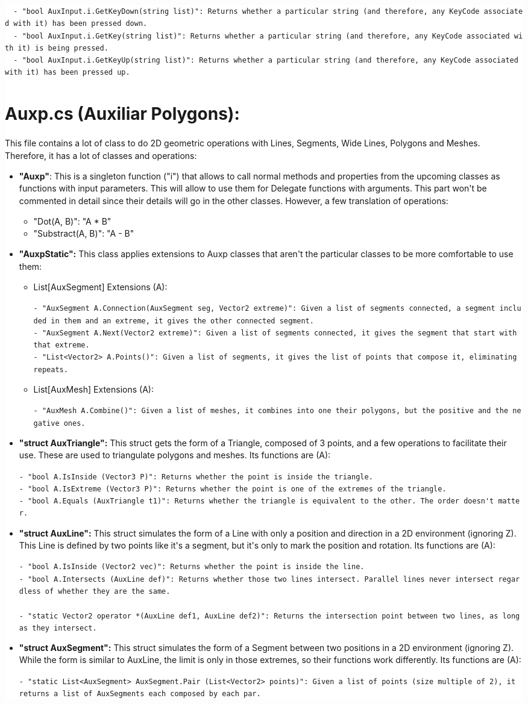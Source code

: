       - "bool AuxInput.i.GetKeyDown(string list)": Returns whether a particular string (and therefore, any KeyCode associated with it) has been pressed down.
      - "bool AuxInput.i.GetKey(string list)": Returns whether a particular string (and therefore, any KeyCode associated with it) is being pressed.
      - "bool AuxInput.i.GetKeyUp(string list)": Returns whether a particular string (and therefore, any KeyCode associated with it) has been pressed up.

# Auxp.cs (Auxiliar Polygons):
This file contains a lot of class to do 2D geometric operations with Lines, Segments, Wide Lines, Polygons and Meshes. Therefore, it has a lot of classes and operations:
- <b>"Auxp"</b>: This is a singleton function ("i") that allows to call normal methods and properties from the upcoming classes as functions with input parameters. This will allow to use them for Delegate functions with arguments. This part won't be commented in detail since their details will go in the other classes. However, a few translation of operations:
  - "Dot(A, B)": "A * B"
  - "Substract(A, B)": "A - B"
- <b>"AuxpStatic":</b> This class applies extensions to Auxp classes that aren't the particular classes to be more comfortable to use them:
  - List[AuxSegment] Extensions (A):

        - "AuxSegment A.Connection(AuxSegment seg, Vector2 extreme)": Given a list of segments connected, a segment included in them and an extreme, it gives the other connected segment.
        - "AuxSegment A.Next(Vector2 extreme)": Given a list of segments connected, it gives the segment that start with that extreme.
        - "List<Vector2> A.Points()": Given a list of segments, it gives the list of points that compose it, eliminating repeats.
  - List[AuxMesh] Extensions (A):
  
        - "AuxMesh A.Combine()": Given a list of meshes, it combines into one their polygons, but the positive and the negative ones.
- <b>"struct AuxTriangle":</b> This struct gets the form of a Triangle, composed of 3 points, and a few operations to facilitate their use. These are used to triangulate polygons and meshes. Its functions are (A):

      - "bool A.IsInside (Vector3 P)": Returns whether the point is inside the triangle.
      - "bool A.IsExtreme (Vector3 P)": Returns whether the point is one of the extremes of the triangle.
      - "bool A.Equals (AuxTriangle t1)": Returns whether the triangle is equivalent to the other. The order doesn't matter.
- <b>"struct AuxLine":</b> This struct simulates the form of a Line with only a position and direction in a 2D environment (ignoring Z). This Line is defined by two points like it's a segment, but it's only to mark the position and rotation. Its functions are (A):

      - "bool A.IsInside (Vector2 vec)": Returns whether the point is inside the line.
      - "bool A.Intersects (AuxLine def)": Returns whether those two lines intersect. Parallel lines never intersect regardless of whether they are the same.
      
      - "static Vector2 operator *(AuxLine def1, AuxLine def2)": Returns the intersection point between two lines, as long as they intersect.
- <b>"struct AuxSegment":</b> This struct simulates the form of a Segment between two positions in a 2D environment (ignoring Z). While the form is similar to AuxLine, the limit is only in those extremes, so their functions work differently. Its functions are (A):

      - "static List<AuxSegment> AuxSegment.Pair (List<Vector2> points)": Given a list of points (size multiple of 2), it returns a list of AuxSegments each composed by each par.
      